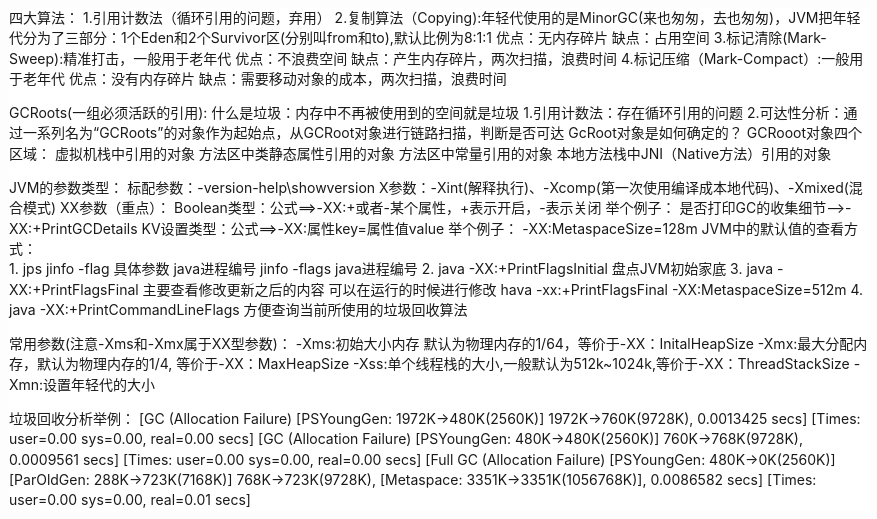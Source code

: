 四大算法：
			1.引用计数法（循环引用的问题，弃用）
			2.复制算法（Copying):年轻代使用的是MinorGC(来也匆匆，去也匆匆)，JVM把年轻代分为了三部分：1个Eden和2个Survivor区(分别叫from和to),默认比例为8:1:1
				优点：无内存碎片
				缺点：占用空间
			3.标记清除(Mark-Sweep):精准打击，一般用于老年代
				优点：不浪费空间
				缺点：产生内存碎片，两次扫描，浪费时间
			4.标记压缩（Mark-Compact）:一般用于老年代
				优点：没有内存碎片
				缺点：需要移动对象的成本，两次扫描，浪费时间

  GCRoots(一组必须活跃的引用):
		什么是垃圾：内存中不再被使用到的空间就是垃圾
		1.引用计数法：存在循环引用的问题
		2.可达性分析：通过一系列名为“GCRoots”的对象作为起始点，从GCRoot对象进行链路扫描，判断是否可达
		GcRoot对象是如何确定的？
		GCRooot对象四个区域：
			虚拟机栈中引用的对象
			方法区中类静态属性引用的对象 
			方法区中常量引用的对象
			本地方法栈中JNI（Native方法）引用的对象

   JVM的参数类型：
    	标配参数：-version\-help\showversion
    	X参数：-Xint(解释执行)、-Xcomp(第一次使用编译成本地代码)、-Xmixed(混合模式)
    	XX参数（重点）：
    		Boolean类型：公式==>-XX:+或者-某个属性，+表示开启，-表示关闭 
    		举个例子：
    			是否打印GC的收集细节-->-XX:+PrintGCDetails
    		KV设置类型：公式==>-XX:属性key=属性值value
    		举个例子：
    			-XX:MetaspaceSize=128m
    	JVM中的默认值的查看方式：	
    	1.	jps
    		jinfo -flag 具体参数 java进程编号
    		jinfo -flags java进程编号
    	2.	java -XX:+PrintFlagsInitial
    		盘点JVM初始家底
    	3.  java -XX:+PrintFlagsFinal
    		主要查看修改更新之后的内容 可以在运行的时候进行修改
    		hava -xx:+PrintFlagsFinal -XX:MetaspaceSize=512m
    	4.  java -XX:+PrintCommandLineFlags
    		方便查询当前所使用的垃圾回收算法

   常用参数(注意-Xms和-Xmx属于XX型参数)：
    		-Xms:初始大小内存 默认为物理内存的1/64，等价于-XX：InitalHeapSize
    		-Xmx:最大分配内存，默认为物理内存的1/4,
    		等价于-XX：MaxHeapSize
    		-Xss:单个线程栈的大小,一般默认为512k~1024k,等价于-XX：ThreadStackSize
    		-Xmn:设置年轻代的大小

   垃圾回收分析举例：
    		[GC (Allocation Failure) [PSYoungGen: 1972K->480K(2560K)] 1972K->760K(9728K), 0.0013425 secs] [Times: user=0.00 sys=0.00, real=0.00 secs] 
			[GC (Allocation Failure) [PSYoungGen: 480K->480K(2560K)] 760K->768K(9728K), 0.0009561 secs] [Times: user=0.00 sys=0.00, real=0.00 secs] 
			[Full GC (Allocation Failure) [PSYoungGen: 480K->0K(2560K)] [ParOldGen: 288K->723K(7168K)] 768K->723K(9728K), [Metaspace: 3351K->3351K(1056768K)], 0.0086582 secs] [Times: user=0.00 sys=0.00, real=0.01 secs] 
